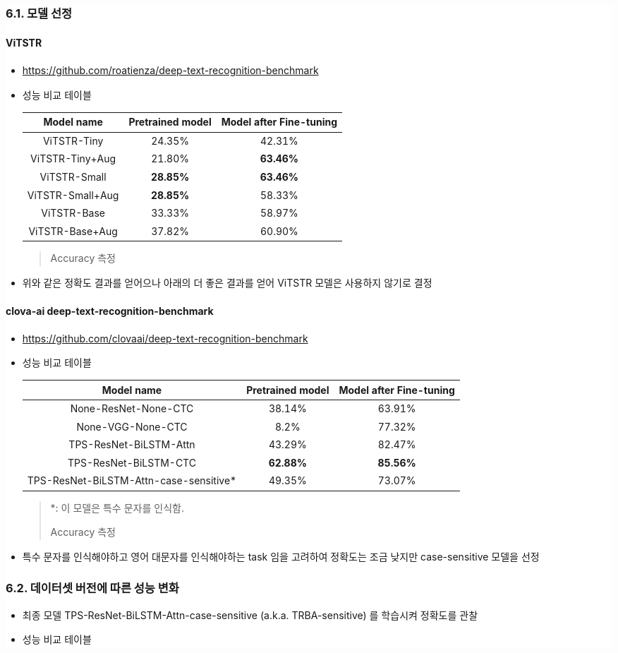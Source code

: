 ### 6.1. 모델 선정

#### ViTSTR

* https://github.com/roatienza/deep-text-recognition-benchmark

* 성능 비교 테이블

  |    Model name    | Pretrained model | Model after Fine-tuning |
  | :--------------: | :--------------: | :---------------------: |
  |   ViTSTR-Tiny    |      24.35%      |         42.31%          |
  | ViTSTR-Tiny+Aug  |      21.80%      |       **63.46%**        |
  |   ViTSTR-Small   |    **28.85%**    |       **63.46%**        |
  | ViTSTR-Small+Aug |    **28.85%**    |         58.33%          |
  |   ViTSTR-Base    |      33.33%      |         58.97%          |
  | ViTSTR-Base+Aug  |      37.82%      |         60.90%          |

  > Accuracy 측정

* 위와 같은 정확도 결과를 얻어으나 아래의 더 좋은 결과를 얻어 ViTSTR 모델은 사용하지 않기로 결정



#### clova-ai deep-text-recognition-benchmark

* https://github.com/clovaai/deep-text-recognition-benchmark

* 성능 비교 테이블

  |               Model name               | Pretrained model | Model after Fine-tuning |
  | :------------------------------------: | :--------------: | :---------------------: |
  |          None-ResNet-None-CTC          |      38.14%      |         63.91%          |
  |           None-VGG-None-CTC            |       8.2%       |         77.32%          |
  |         TPS-ResNet-BiLSTM-Attn         |      43.29%      |         82.47%          |
  |         TPS-ResNet-BiLSTM-CTC          |    **62.88%**    |       **85.56%**        |
  | TPS-ResNet-BiLSTM-Attn-case-sensitive* |      49.35%      |         73.07%          |

  > *: 이 모델은 특수 문자를 인식함.  
  >
  > Accuracy 측정

* 특수 문자를 인식해야하고 영어 대문자를 인식해야하는 task 임을 고려하여 정확도는 조금 낮지만 case-sensitive 모델을 선정

### 6.2. 데이터셋 버전에 따른 성능 변화

* 최종 모델 TPS-ResNet-BiLSTM-Attn-case-sensitive (a.k.a. TRBA-sensitive) 를 학습시켜 정확도를 관찰

* 성능 비교 테이블
